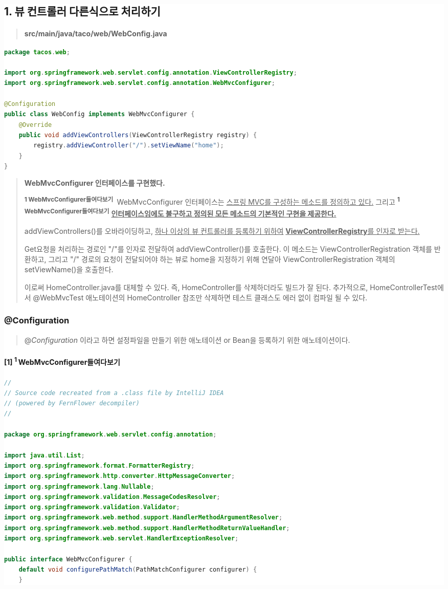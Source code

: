 

## 1. 뷰 컨트롤러 다른식으로 처리하기

> **src/main/java/taco/web/WebConfig.java**

```java
package tacos.web;

import org.springframework.web.servlet.config.annotation.ViewControllerRegistry;
import org.springframework.web.servlet.config.annotation.WebMvcConfigurer;

@Configuration
public class WebConfig implements WebMvcConfigurer {
    @Override
    public void addViewControllers(ViewControllerRegistry registry) {
        registry.addViewController("/").setViewName("home");
    }
}

```

> **WebMvcConfigurer 인터페이스를 구현했다.**
>
> <SUP>**1 WebMvcConfigurer들여다보기** </SUP> WebMvcConfigurer 인터페이스는 <u>스프링 MVC를 구성하는 메소드를 정의하고 있다.</u> 그리고  **<SUP>1 WebMvcConfigurer들여다보기</SUP>**  <u>**인터페이스임에도 불구하고 정의된 모든 메소드의 기본적인 구현을 제공한다.**</u>
>
> addViewControllers()를 오바라이딩하고, <u>하나 이상의 뷰 컨트롤러를 등록하기 위하여</u> 
> <u>**ViewControllerRegistry**를 인자로 받는다.</u>
>
> Get요청을 처리하는 경로인 "/"를 인자로 전달하여 addViewController()를 호출한다.
> 이 메소드는 ViewControllerRegistration 객체를 반환하고, 그리고 "/" 경로의 요청이 전달되어야
> 하는 뷰로 home을 지정하기 위해 연달아 ViewControllerRegistration 객체의 setViewName()을 호출한다.
>
> 이로써 HomeController.java를 대체할 수 있다. 즉, HomeController를 삭제하더라도 빌드가 잘 된다.
> 추가적으로, HomeControllerTest에서 @WebMvcTest 애노테이션의 HomeController 참조만 삭제하면 테스트 클래스도 에러 없이 컴파일 될 수 있다.

### @Configuration

> @*Configuration* 이라고 하면 설정파일을 만들기 위한 애노테이션 or Bean을 등록하기 위한 애노테이션이다.



#### [1]  <sup> 1 </sup> WebMvcConfigurer들여다보기

```java
//
// Source code recreated from a .class file by IntelliJ IDEA
// (powered by FernFlower decompiler)
//

package org.springframework.web.servlet.config.annotation;

import java.util.List;
import org.springframework.format.FormatterRegistry;
import org.springframework.http.converter.HttpMessageConverter;
import org.springframework.lang.Nullable;
import org.springframework.validation.MessageCodesResolver;
import org.springframework.validation.Validator;
import org.springframework.web.method.support.HandlerMethodArgumentResolver;
import org.springframework.web.method.support.HandlerMethodReturnValueHandler;
import org.springframework.web.servlet.HandlerExceptionResolver;

public interface WebMvcConfigurer {
    default void configurePathMatch(PathMatchConfigurer configurer) {
    }

```